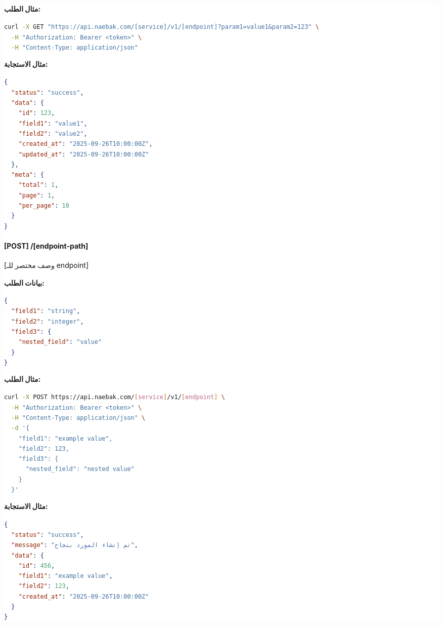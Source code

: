 **مثال الطلب:**
```bash
curl -X GET "https://api.naebak.com/[service]/v1/[endpoint]?param1=value1&param2=123" \
  -H "Authorization: Bearer <token>" \
  -H "Content-Type: application/json"
```

**مثال الاستجابة:**
```json
{
  "status": "success",
  "data": {
    "id": 123,
    "field1": "value1",
    "field2": "value2",
    "created_at": "2025-09-26T10:00:00Z",
    "updated_at": "2025-09-26T10:00:00Z"
  },
  "meta": {
    "total": 1,
    "page": 1,
    "per_page": 10
  }
}
```

#### **[POST] /[endpoint-path]**
[وصف مختصر للـ endpoint]

**بيانات الطلب:**
```json
{
  "field1": "string",
  "field2": "integer",
  "field3": {
    "nested_field": "value"
  }
}
```

**مثال الطلب:**
```bash
curl -X POST https://api.naebak.com/[service]/v1/[endpoint] \
  -H "Authorization: Bearer <token>" \
  -H "Content-Type: application/json" \
  -d '{
    "field1": "example value",
    "field2": 123,
    "field3": {
      "nested_field": "nested value"
    }
  }'
```

**مثال الاستجابة:**
```json
{
  "status": "success",
  "message": "تم إنشاء المورد بنجاح",
  "data": {
    "id": 456,
    "field1": "example value",
    "field2": 123,
    "created_at": "2025-09-26T10:00:00Z"
  }
}
```
